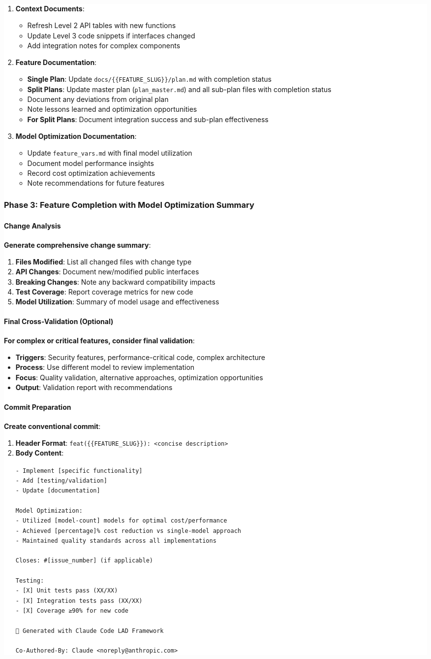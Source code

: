 1. **Context Documents**: 
   - Refresh Level 2 API tables with new functions
   - Update Level 3 code snippets if interfaces changed
   - Add integration notes for complex components

2. **Feature Documentation**:
   - **Single Plan**: Update `docs/{{FEATURE_SLUG}}/plan.md` with completion status
   - **Split Plans**: Update master plan (`plan_master.md`) and all sub-plan files with completion status
   - Document any deviations from original plan
   - Note lessons learned and optimization opportunities
   - **For Split Plans**: Document integration success and sub-plan effectiveness

3. **Model Optimization Documentation**:
   - Update `feature_vars.md` with final model utilization
   - Document model performance insights
   - Record cost optimization achievements
   - Note recommendations for future features

### Phase 3: Feature Completion with Model Optimization Summary

#### Change Analysis
**Generate comprehensive change summary**:
1. **Files Modified**: List all changed files with change type
2. **API Changes**: Document new/modified public interfaces  
3. **Breaking Changes**: Note any backward compatibility impacts
4. **Test Coverage**: Report coverage metrics for new code
5. **Model Utilization**: Summary of model usage and effectiveness

#### Final Cross-Validation (Optional)
**For complex or critical features, consider final validation**:
- **Triggers**: Security features, performance-critical code, complex architecture
- **Process**: Use different model to review implementation
- **Focus**: Quality validation, alternative approaches, optimization opportunities
- **Output**: Validation report with recommendations

#### Commit Preparation
**Create conventional commit**:

1. **Header Format**: `feat({{FEATURE_SLUG}}): <concise description>`
2. **Body Content**:
   ```
   - Implement [specific functionality]
   - Add [testing/validation] 
   - Update [documentation]
   
   Model Optimization:
   - Utilized [model-count] models for optimal cost/performance
   - Achieved [percentage]% cost reduction vs single-model approach
   - Maintained quality standards across all implementations
   
   Closes: #[issue_number] (if applicable)
   
   Testing:
   - [X] Unit tests pass (XX/XX)
   - [X] Integration tests pass (XX/XX) 
   - [X] Coverage ≥90% for new code
   
   🤖 Generated with Claude Code LAD Framework
   
   Co-Authored-By: Claude <noreply@anthropic.com>
   ```
